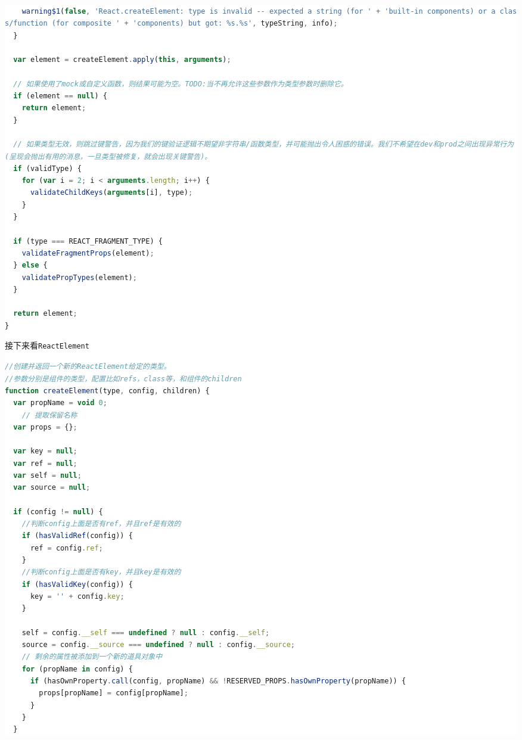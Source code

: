 ```js
    warning$1(false, 'React.createElement: type is invalid -- expected a string (for ' + 'built-in components) or a class/function (for composite ' + 'components) but got: %s.%s', typeString, info);
  }

  var element = createElement.apply(this, arguments);

  // 如果使用了mock或自定义函数，则结果可能为空。TODO:当不再允许这些参数作为类型参数时删除它。
  if (element == null) {
    return element;
  }

  // 如果类型无效，则跳过键警告，因为我们的键验证逻辑不期望非字符串/函数类型，并可能抛出令人困惑的错误。我们不希望在dev和prod之间出现异常行为(呈现会抛出有用的消息，一旦类型被修复，就会出现关键警告)。
  if (validType) {
    for (var i = 2; i < arguments.length; i++) {
      validateChildKeys(arguments[i], type);
    }
  }

  if (type === REACT_FRAGMENT_TYPE) {
    validateFragmentProps(element);
  } else {
    validatePropTypes(element);
  }

  return element;
}
```

接下来看`ReactElement`

```js
//创建并返回一个新的ReactElement给定的类型。
//参数分别是组件的类型，配置比如refs，class等，和组件的children
function createElement(type, config, children) {
  var propName = void 0;
 	// 提取保留名称
  var props = {};
  
  var key = null;
  var ref = null;
  var self = null;
  var source = null;

  if (config != null) {
    //判断config上面是否有ref，并且ref是有效的
    if (hasValidRef(config)) {
      ref = config.ref;
    }
    //判断config上面是否有key，并且key是有效的
    if (hasValidKey(config)) {
      key = '' + config.key;
    }

    self = config.__self === undefined ? null : config.__self;
    source = config.__source === undefined ? null : config.__source;
    // 剩余的属性被添加到一个新的道具对象中
    for (propName in config) {
      if (hasOwnProperty.call(config, propName) && !RESERVED_PROPS.hasOwnProperty(propName)) {
        props[propName] = config[propName];
      }
    }
  }

```